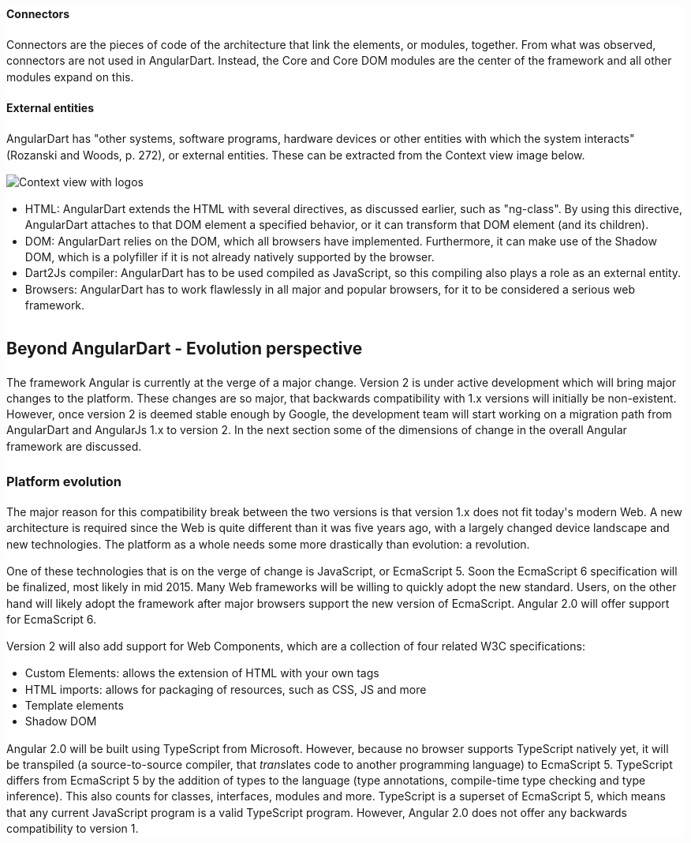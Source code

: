 #### Connectors
Connectors are the pieces of code of the architecture that link the elements, or modules, together. From what was observed, connectors are not used in AngularDart. Instead, the Core and Core DOM modules are the center of the framework and all other modules expand on this.

#### External entities
AngularDart has "other systems, software programs, hardware devices or other entities with which the system interacts" (Rozanski and Woods, p. 272), or external entities. These can be extracted from the Context view image below.

![Context view with logos](images/Context_view_with_logos.png "Context view with logos")

* HTML: AngularDart extends the HTML with several directives, as discussed earlier, such as "ng-class". By using this directive, AngularDart attaches to that DOM element a specified behavior, or it can transform that DOM element (and its children).
* DOM: AngularDart relies on the DOM, which all browsers have implemented. Furthermore, it can make use of the Shadow DOM, which is a polyfiller if it is not already natively supported by the browser.
* Dart2Js compiler: AngularDart has to be used compiled as JavaScript, so this compiling also plays a role as an external entity.
* Browsers: AngularDart has to work flawlessly in all major and popular browsers, for it to be considered a serious web framework.

## Beyond AngularDart - Evolution perspective
The framework Angular is currently at the verge of a major change. Version 2 is under active development which will bring major changes to the platform. These changes are so major, that backwards compatibility with 1.x versions will initially be non-existent. However, once version 2 is deemed stable enough by Google, the development team will start working on a migration path from AngularDart and AngularJs 1.x to version 2. In the next section some of the dimensions of change in the overall Angular framework are discussed.

### Platform evolution
The major reason for this compatibility break between the two versions is that version 1.x does not fit today's modern Web. A new architecture is required since the Web is quite different than it was five years ago, with a largely changed device landscape and new technologies. The platform as a whole needs some more drastically than evolution: a revolution.

One of these technologies that is on the verge of change is JavaScript, or EcmaScript 5. Soon the EcmaScript 6 specification will be finalized, most likely  in mid 2015. Many Web frameworks will be willing to quickly adopt the new standard. Users, on the other hand will likely adopt the framework after major browsers support the new version of EcmaScript. Angular 2.0 will offer support for EcmaScript 6. 

Version 2 will also add support for Web Components, which are a collection of four related W3C specifications:

* Custom Elements: allows the extension of HTML with your own tags
* HTML imports: allows for packaging of resources, such as CSS, JS and more
* Template elements
* Shadow DOM

Angular 2.0 will be built using TypeScript from Microsoft. However, because no browser supports TypeScript natively yet, it will be transpiled (a source-to-source compiler, that *trans*lates code to another programming language) to EcmaScript 5. TypeScript differs from EcmaScript 5 by the addition of types to the language (type annotations, compile-time type checking and type inference). This also counts for classes, interfaces, modules and more. TypeScript is a superset of EcmaScript 5, which means that any current JavaScript program is a valid TypeScript program. However, Angular 2.0 does not offer any backwards compatibility to version 1.
